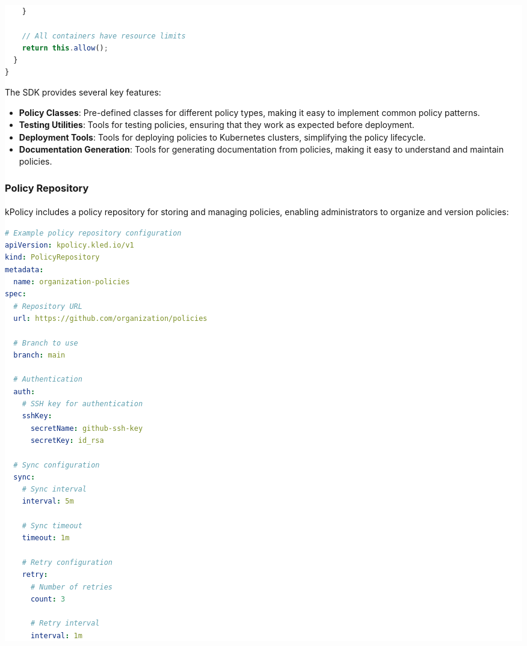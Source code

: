 ```javascript
    }

    // All containers have resource limits
    return this.allow();
  }
}
```

The SDK provides several key features:

- **Policy Classes**: Pre-defined classes for different policy types, making it easy to implement common policy patterns.
- **Testing Utilities**: Tools for testing policies, ensuring that they work as expected before deployment.
- **Deployment Tools**: Tools for deploying policies to Kubernetes clusters, simplifying the policy lifecycle.
- **Documentation Generation**: Tools for generating documentation from policies, making it easy to understand and maintain policies.

### Policy Repository

kPolicy includes a policy repository for storing and managing policies, enabling administrators to organize and version policies:

```yaml
# Example policy repository configuration
apiVersion: kpolicy.kled.io/v1
kind: PolicyRepository
metadata:
  name: organization-policies
spec:
  # Repository URL
  url: https://github.com/organization/policies

  # Branch to use
  branch: main

  # Authentication
  auth:
    # SSH key for authentication
    sshKey:
      secretName: github-ssh-key
      secretKey: id_rsa

  # Sync configuration
  sync:
    # Sync interval
    interval: 5m

    # Sync timeout
    timeout: 1m

    # Retry configuration
    retry:
      # Number of retries
      count: 3

      # Retry interval
      interval: 1m
```
